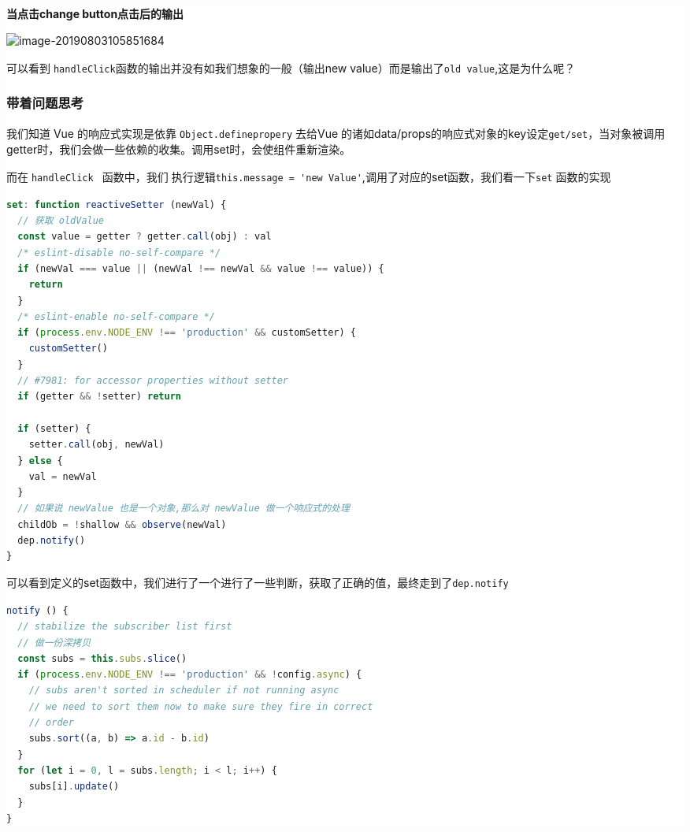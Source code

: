 **当点击change button点击后的输出**

![image-20190803105851684](http://cdn.zheyao.top/nextTick.png)

可以看到 `handleClick`函数的输出并没有如我们想象的一般（输出new value）而是输出了`old value`,这是为什么呢？

### 带着问题思考

我们知道 Vue 的响应式实现是依靠 `Object.definepropery` 去给Vue 的诸如data/props的响应式对象的key设定`get/set`，当对象被调用getter时，我们会做一些依赖的收集。调用set时，会使组件重新渲染。

而在 `handleClick ` 函数中，我们 执行逻辑`this.message = 'new Value'`,调用了对应的set函数，我们看一下`set` 函数的实现

```javascript
set: function reactiveSetter (newVal) {
  // 获取 oldValue  
  const value = getter ? getter.call(obj) : val
  /* eslint-disable no-self-compare */
  if (newVal === value || (newVal !== newVal && value !== value)) {
    return
  }
  /* eslint-enable no-self-compare */
  if (process.env.NODE_ENV !== 'production' && customSetter) {
    customSetter()
  }
  // #7981: for accessor properties without setter
  if (getter && !setter) return

  if (setter) {
    setter.call(obj, newVal)
  } else {
    val = newVal
  }
  // 如果说 newValue 也是一个对象,那么对 newValue 做一个响应式的处理
  childOb = !shallow && observe(newVal)
  dep.notify()
}
```

可以看到定义的set函数中，我们进行了一个进行了一些判断，获取了正确的值，最终走到了`dep.notify`

```javascript
notify () {
  // stabilize the subscriber list first
  // 做一份深拷贝
  const subs = this.subs.slice()
  if (process.env.NODE_ENV !== 'production' && !config.async) {
    // subs aren't sorted in scheduler if not running async
    // we need to sort them now to make sure they fire in correct
    // order
    subs.sort((a, b) => a.id - b.id)
  }
  for (let i = 0, l = subs.length; i < l; i++) {
    subs[i].update()
  } 
}
```
